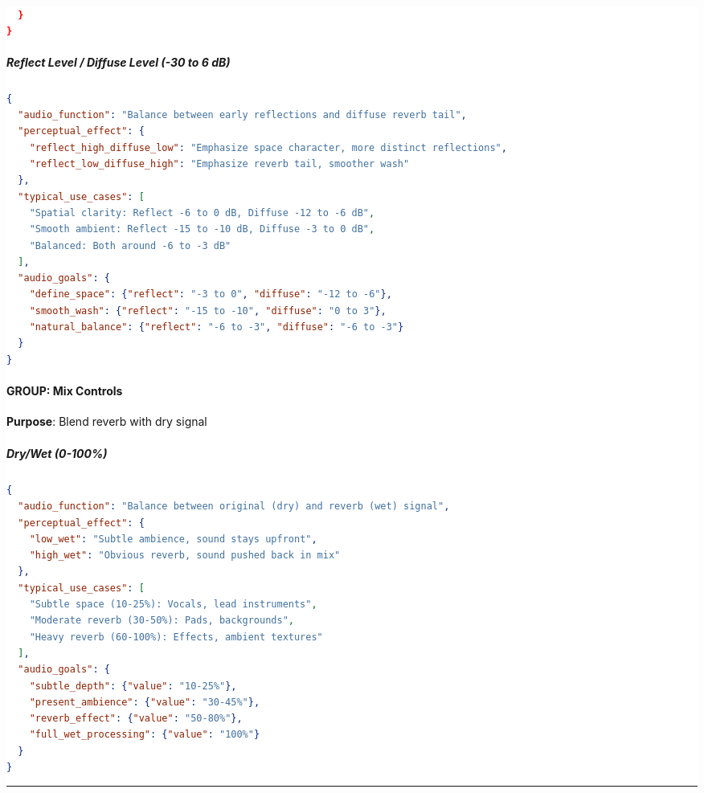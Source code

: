 ```json
  }
}
```

##### Reflect Level / Diffuse Level (-30 to 6 dB)
```json
{
  "audio_function": "Balance between early reflections and diffuse reverb tail",
  "perceptual_effect": {
    "reflect_high_diffuse_low": "Emphasize space character, more distinct reflections",
    "reflect_low_diffuse_high": "Emphasize reverb tail, smoother wash"
  },
  "typical_use_cases": [
    "Spatial clarity: Reflect -6 to 0 dB, Diffuse -12 to -6 dB",
    "Smooth ambient: Reflect -15 to -10 dB, Diffuse -3 to 0 dB",
    "Balanced: Both around -6 to -3 dB"
  ],
  "audio_goals": {
    "define_space": {"reflect": "-3 to 0", "diffuse": "-12 to -6"},
    "smooth_wash": {"reflect": "-15 to -10", "diffuse": "0 to 3"},
    "natural_balance": {"reflect": "-6 to -3", "diffuse": "-6 to -3"}
  }
}
```

#### GROUP: Mix Controls
**Purpose**: Blend reverb with dry signal

##### Dry/Wet (0-100%)
```json
{
  "audio_function": "Balance between original (dry) and reverb (wet) signal",
  "perceptual_effect": {
    "low_wet": "Subtle ambience, sound stays upfront",
    "high_wet": "Obvious reverb, sound pushed back in mix"
  },
  "typical_use_cases": [
    "Subtle space (10-25%): Vocals, lead instruments",
    "Moderate reverb (30-50%): Pads, backgrounds",
    "Heavy reverb (60-100%): Effects, ambient textures"
  ],
  "audio_goals": {
    "subtle_depth": {"value": "10-25%"},
    "present_ambience": {"value": "30-45%"},
    "reverb_effect": {"value": "50-80%"},
    "full_wet_processing": {"value": "100%"}
  }
}
```

---
